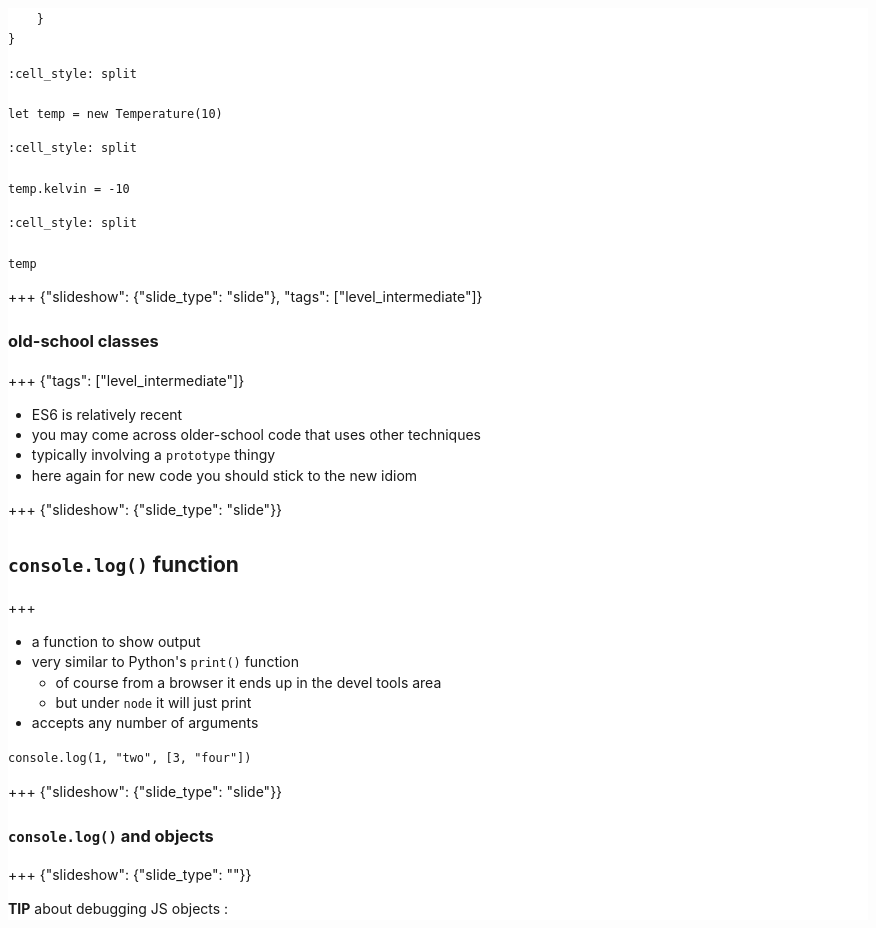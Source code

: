 ```{code-cell}
    }
}
```

```{code-cell}
:cell_style: split

let temp = new Temperature(10)
```

```{code-cell}
:cell_style: split

temp.kelvin = -10
```

```{code-cell}
:cell_style: split

temp
```

+++ {"slideshow": {"slide_type": "slide"}, "tags": ["level_intermediate"]}

### old-school classes

+++ {"tags": ["level_intermediate"]}

* ES6 is relatively recent
* you may come across older-school code that uses other techniques
* typically involving a `prototype` thingy
* here again for new code you should stick to the new idiom

+++ {"slideshow": {"slide_type": "slide"}}

## `console.log()` function

+++

* a function to show output
* very similar to Python's `print()` function
  * of course from a browser it ends up in the devel tools area
  * but under `node` it will just print
* accepts any number of arguments

```{code-cell}
console.log(1, "two", [3, "four"])
```

+++ {"slideshow": {"slide_type": "slide"}}

### `console.log()` and objects

+++ {"slideshow": {"slide_type": ""}}

**TIP** about debugging JS objects :
